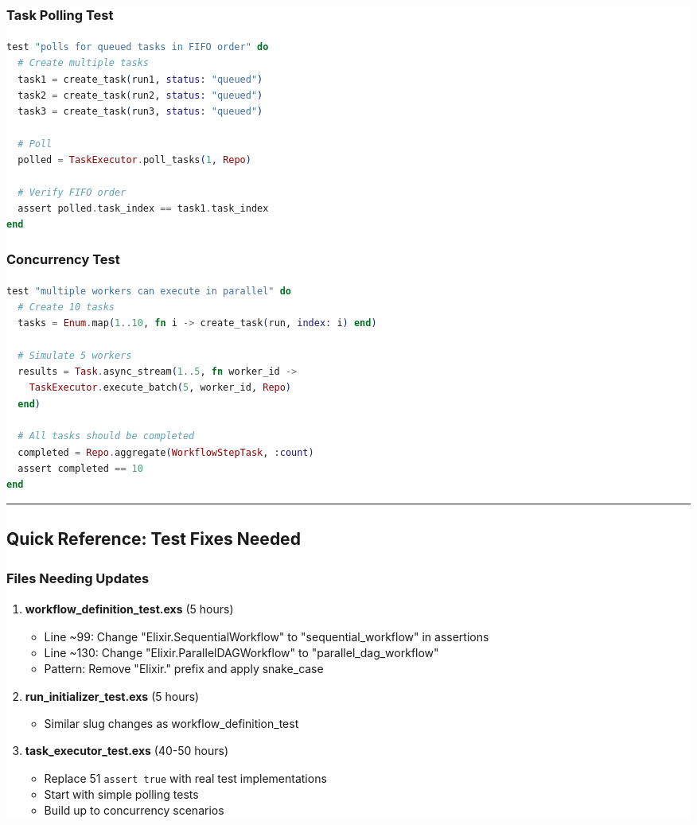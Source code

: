### Task Polling Test
```elixir
test "polls for queued tasks in FIFO order" do
  # Create multiple tasks
  task1 = create_task(run1, status: "queued")
  task2 = create_task(run2, status: "queued")
  task3 = create_task(run3, status: "queued")

  # Poll
  polled = TaskExecutor.poll_tasks(1, Repo)

  # Verify FIFO order
  assert polled.task_index == task1.task_index
end
```

### Concurrency Test
```elixir
test "multiple workers can execute in parallel" do
  # Create 10 tasks
  tasks = Enum.map(1..10, fn i -> create_task(run, index: i) end)

  # Simulate 5 workers
  results = Task.async_stream(1..5, fn worker_id ->
    TaskExecutor.execute_batch(5, worker_id, Repo)
  end)

  # All tasks should be completed
  completed = Repo.aggregate(WorkflowStepTask, :count)
  assert completed == 10
end
```

---

## Quick Reference: Test Fixes Needed

### Files Needing Updates

1. **workflow_definition_test.exs** (5 hours)
   - Line ~99: Change "Elixir.SequentialWorkflow" to "sequential_workflow" in assertions
   - Line ~130: Change "Elixir.ParallelDAGWorkflow" to "parallel_dag_workflow"
   - Pattern: Remove "Elixir." prefix and apply snake_case

2. **run_initializer_test.exs** (5 hours)
   - Similar slug changes as workflow_definition_test

3. **task_executor_test.exs** (40-50 hours)
   - Replace 51 `assert true` with real test implementations
   - Start with simple polling tests
   - Build up to concurrency scenarios
